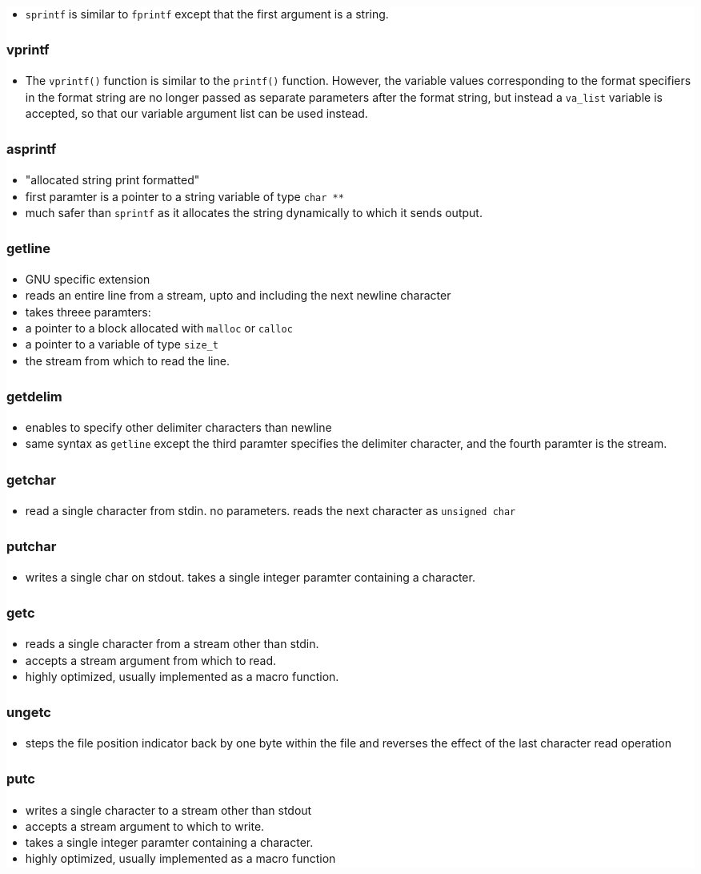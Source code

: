 - `sprintf` is similar to `fprintf` except that the first argument is a string.

### vprintf

- The `vprintf()` function is similar to the `printf()` function. However, the variable values corresponding to the format specifiers in the format string are no longer passed as separate parameters after the format string, but instead a `va_list` variable is accepted, so that our variable argument list can be used instead.

### asprintf

- "allocated string print formatted"
- first paramter is a pointer to a string variable of type `char **`
- much safer than `sprintf` as it allocates the string dynamically to which it sends output.

### getline

- GNU specific extension
- reads an entire line from a stream, upto and including the next newline character
- takes threee paramters:
- a pointer to a block allocated with `malloc` or `calloc`
- a pointer to a variable of type `size_t`
- the stream from which to read the line.

### getdelim

- enables to specify other delimiter characters than newline
- same syntax as `getline` except the third paramter specifies the delimiter character, and the fourth paramter is the stream.

### getchar

- read a single character from stdin. no parameters. reads the next character as `unsigned char`

### putchar

- writes a single char on stdout. takes a single integer paramter containing a character.

### getc

- reads a single character from a stream other than stdin.
- accepts a stream argument from which to read.
- highly optimized, usually implemented as a macro function.

### ungetc

- steps the file position indicator back by one byte within the file and reverses the effect of the last character read operation

### putc

- writes a single character to a stream other than stdout
- accepts a stream argument to which to write.
- takes a single integer paramter containing a character.
- highly optimized, usually implemented as a macro function
